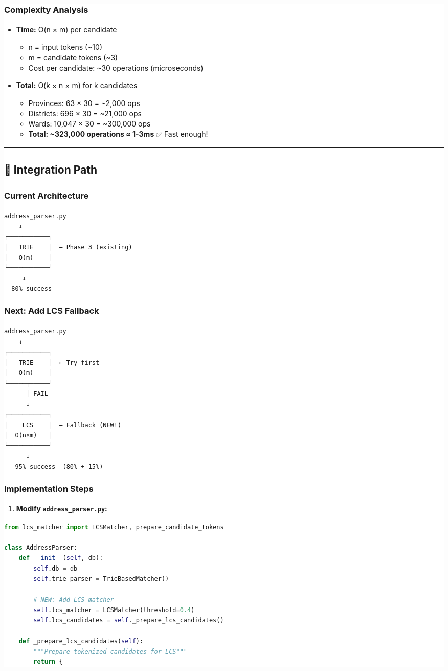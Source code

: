### Complexity Analysis
- **Time:** O(n × m) per candidate
  - n = input tokens (~10)
  - m = candidate tokens (~3)
  - Cost per candidate: ~30 operations (microseconds)
  
- **Total:** O(k × n × m) for k candidates
  - Provinces: 63 × 30 = ~2,000 ops
  - Districts: 696 × 30 = ~21,000 ops
  - Wards: 10,047 × 30 = ~300,000 ops
  - **Total: ~323,000 operations ≈ 1-3ms** ✅ Fast enough!

---

## 🔄 Integration Path

### Current Architecture
```
address_parser.py
    ↓
┌───────────┐
│   TRIE    │  ← Phase 3 (existing)
│   O(m)    │
└───────────┘
     ↓
  80% success
```

### Next: Add LCS Fallback
```
address_parser.py
    ↓
┌───────────┐
│   TRIE    │  ← Try first
│   O(m)    │
└─────┬─────┘
      │ FAIL
      ↓
┌───────────┐
│    LCS    │  ← Fallback (NEW!)
│  O(n×m)   │
└───────────┘
      ↓
   95% success  (80% + 15%)
```

### Implementation Steps

1. **Modify `address_parser.py`:**
```python
from lcs_matcher import LCSMatcher, prepare_candidate_tokens

class AddressParser:
    def __init__(self, db):
        self.db = db
        self.trie_parser = TrieBasedMatcher()
        
        # NEW: Add LCS matcher
        self.lcs_matcher = LCSMatcher(threshold=0.4)
        self.lcs_candidates = self._prepare_lcs_candidates()
    
    def _prepare_lcs_candidates(self):
        """Prepare tokenized candidates for LCS"""
        return {
```